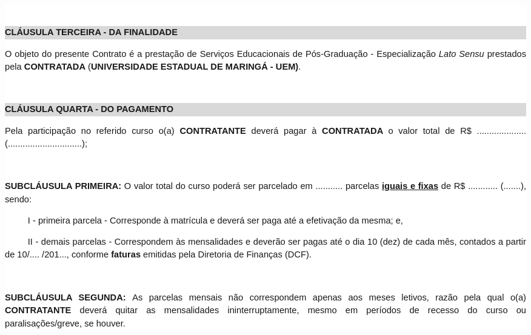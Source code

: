 <p class=MsoNormal style='text-align:justify'><span style='font-size:11.0pt;
font-family:"Arial","sans-serif"'><o:p>&nbsp;</o:p></span></p>

<p class=MsoNormal style='text-align:justify;background:#D9D9D9'><b><span
style='font-size:11.0pt;font-family:"Arial","sans-serif"'>CLÁUSULA TERCEIRA -
DA FINALIDADE<o:p></o:p></span></b></p>

<p class=MsoNormal style='text-align:justify'><span style='font-size:11.0pt;
font-family:"Arial","sans-serif"'>O objeto do presente Contrato é a prestação
de Serviços Educacionais de Pós-Graduação - <span class=GramE>Especialização <i
style='mso-bidi-font-style:normal'>Lato Sensu</i> prestados pela <b
style='mso-bidi-font-weight:normal'>CONTRATADA</b></span> (<b style='mso-bidi-font-weight:
normal'>UNIVERSIDADE ESTADUAL DE MARINGÁ - UEM)</b>.<o:p></o:p></span></p>

<p class=MsoNormal style='text-align:justify'><span style='font-size:11.0pt;
font-family:"Arial","sans-serif"'><o:p>&nbsp;</o:p></span></p>

<p class=MsoNormal style='text-align:justify;background:#D9D9D9'><b><span
style='font-size:11.0pt;font-family:"Arial","sans-serif"'>CLÁUSULA QUARTA - DO
PAGAMENTO<o:p></o:p></span></b></p>

<p class=MsoNormal style='text-align:justify'><span style='font-size:11.0pt;
font-family:"Arial","sans-serif"'>Pela participação no referido curso <span
class=GramE>o(</span>a)<b style='mso-bidi-font-weight:normal'> CONTRATANTE</b>
deverá pagar à <b style='mso-bidi-font-weight:normal'>CONTRATADA </b>o valor
total de R$ ....................(..............................);<o:p></o:p></span></p>

<p class=MsoNormal style='text-align:justify'><b style='mso-bidi-font-weight:
normal'><span style='font-size:11.0pt;font-family:"Arial","sans-serif"'><o:p>&nbsp;</o:p></span></b></p>

<p class=MsoNormal style='text-align:justify'><b style='mso-bidi-font-weight:
normal'><span style='font-size:11.0pt;font-family:"Arial","sans-serif"'>SUBCLÁUSULA
PRIMEIRA: </span></b><span style='font-size:11.0pt;font-family:"Arial","sans-serif"'>O
valor total do curso poderá ser parcelado <span class=GramE>em ...</span>........
<span class=GramE>parcelas</span> <b style='mso-bidi-font-weight:normal'><u>iguais
e fixas</u></b> de R$ ............ (<span class=GramE>.......</span>), sendo:<o:p></o:p></span></p>

<p class=MsoNormal style='text-align:justify;text-indent:1.0cm'><span
style='font-size:11.0pt;font-family:"Arial","sans-serif"'>I - primeira parcela -
Corresponde à matrícula e deverá ser paga até a efetivação da mesma; e,<o:p></o:p></span></p>

<p class=MsoNormal style='text-align:justify;text-indent:1.0cm'><span
style='font-size:11.0pt;font-family:"Arial","sans-serif"'>II - demais parcelas -
Correspondem às mensalidades e deverão ser pagas até o dia 10 (dez) de cada
mês, contados a partir de 10/<span class=GramE>....</span> /201..., conforme <b
style='mso-bidi-font-weight:normal'>faturas</b> emitidas pela Diretoria de
Finanças (DCF).<o:p></o:p></span></p>

<p class=MsoNormal style='text-align:justify'><b style='mso-bidi-font-weight:
normal'><span style='font-size:11.0pt;font-family:"Arial","sans-serif"'><o:p>&nbsp;</o:p></span></b></p>

<p class=MsoNormal style='text-align:justify'><b style='mso-bidi-font-weight:
normal'><span style='font-size:11.0pt;font-family:"Arial","sans-serif"'>SUBCLÁUSULA
SEGUNDA: </span></b><span style='font-size:11.0pt;font-family:"Arial","sans-serif"'>As
parcelas mensais não correspondem apenas aos meses letivos, razão pela qual <span
class=GramE>o(</span>a) <b style='mso-bidi-font-weight:normal'>CONTRATANTE </b>deverá
quitar as mensalidades ininterruptamente, mesmo em períodos de recesso do curso
ou paralisações/greve, se houver.<o:p></o:p></span></p>
